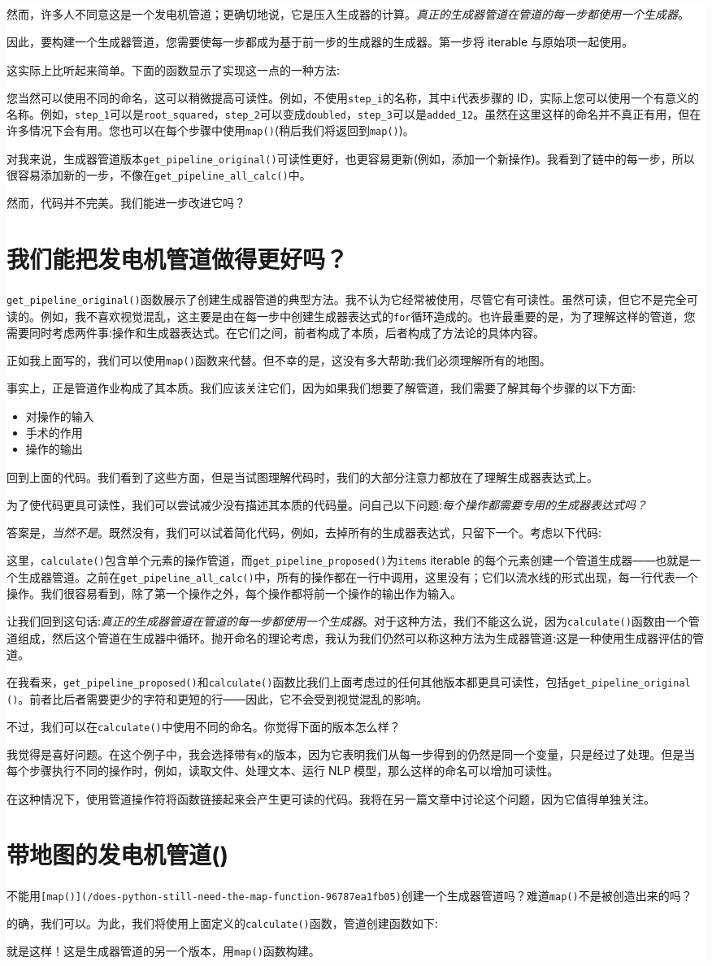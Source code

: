 然而，许多人不同意这是一个发电机管道；更确切地说，它是压入生成器的计算。*真正的生成器管道在管道的每一步都使用一个生成器*。

因此，要构建一个生成器管道，您需要使每一步都成为基于前一步的生成器的生成器。第一步将 iterable 与原始项一起使用。

这实际上比听起来简单。下面的函数显示了实现这一点的一种方法:

您当然可以使用不同的命名，这可以稍微提高可读性。例如，不使用`step_i`的名称，其中`i`代表步骤的 ID，实际上您可以使用一个有意义的名称。例如，`step_1`可以是`root_squared`，`step_2`可以变成`doubled`，`step_3`可以是`added_12`。虽然在这里这样的命名并不真正有用，但在许多情况下会有用。您也可以在每个步骤中使用`map()`(稍后我们将返回到`map()`)。

对我来说，生成器管道版本`get_pipeline_original()`可读性更好，也更容易更新(例如，添加一个新操作)。我看到了链中的每一步，所以很容易添加新的一步，不像在`get_pipeline_all_calc()`中。

然而，代码并不完美。我们能进一步改进它吗？

# 我们能把发电机管道做得更好吗？

`get_pipeline_original()`函数展示了创建生成器管道的典型方法。我不认为它经常被使用，尽管它有可读性。虽然可读，但它不是完全可读的。例如，我不喜欢视觉混乱，这主要是由在每一步中创建生成器表达式的`for`循环造成的。也许最重要的是，为了理解这样的管道，您需要同时考虑两件事:操作和生成器表达式。在它们之间，前者构成了本质，后者构成了方法论的具体内容。

正如我上面写的，我们可以使用`map()`函数来代替。但不幸的是，这没有多大帮助:我们必须理解所有的地图。

事实上，正是管道作业构成了其本质。我们应该关注它们，因为如果我们想要了解管道，我们需要了解其每个步骤的以下方面:

*   对操作的输入
*   手术的作用
*   操作的输出

回到上面的代码。我们看到了这些方面，但是当试图理解代码时，我们的大部分注意力都放在了理解生成器表达式上。

为了使代码更具可读性，我们可以尝试减少没有描述其本质的代码量。问自己以下问题:*每个操作都需要专用的生成器表达式吗？*

答案是，*当然不是*。既然没有，我们可以试着简化代码，例如，去掉所有的生成器表达式，只留下一个。考虑以下代码:

这里，`calculate()`包含单个元素的操作管道，而`get_pipeline_proposed()`为`items` iterable 的每个元素创建一个管道生成器——也就是一个生成器管道。之前在`get_pipeline_all_calc()`中，所有的操作都在一行中调用，这里没有；它们以流水线的形式出现，每一行代表一个操作。我们很容易看到，除了第一个操作之外，每个操作都将前一个操作的输出作为输入。

让我们回到这句话:*真正的生成器管道在管道的每一步都使用一个生成器*。对于这种方法，我们不能这么说，因为`calculate()`函数由一个管道组成，然后这个管道在生成器中循环。抛开命名的理论考虑，我认为我们仍然可以称这种方法为生成器管道:这是一种使用生成器评估的管道。

在我看来，`get_pipeline_proposed()`和`calculate()`函数比我们上面考虑过的任何其他版本都更具可读性，包括`get_pipeline_original()`。前者比后者需要更少的字符和更短的行——因此，它不会受到视觉混乱的影响。

不过，我们可以在`calculate()`中使用不同的命名。你觉得下面的版本怎么样？

我觉得是喜好问题。在这个例子中，我会选择带有`x`的版本，因为它表明我们从每一步得到的仍然是同一个变量，只是经过了处理。但是当每个步骤执行不同的操作时，例如，读取文件、处理文本、运行 NLP 模型，那么这样的命名可以增加可读性。

在这种情况下，使用管道操作符将函数链接起来会产生更可读的代码。我将在另一篇文章中讨论这个问题，因为它值得单独关注。

# 带地图的发电机管道()

不能用`[map()](/does-python-still-need-the-map-function-96787ea1fb05)`创建一个生成器管道吗？难道`map()`不是被创造出来的吗？

的确，我们可以。为此，我们将使用上面定义的`calculate()`函数，管道创建函数如下:

就是这样！这是生成器管道的另一个版本，用`map()`函数构建。
